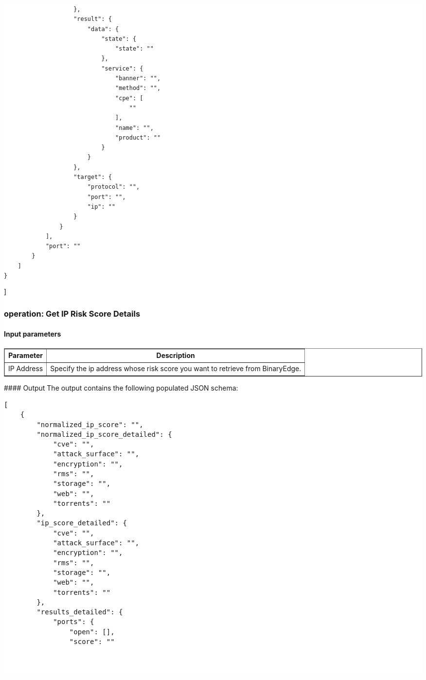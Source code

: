                         },
                        "result": {
                            "data": {
                                "state": {
                                    "state": ""
                                },
                                "service": {
                                    "banner": "",
                                    "method": "",
                                    "cpe": [
                                        ""
                                    ],
                                    "name": "",
                                    "product": ""
                                }
                            }
                        },
                        "target": {
                            "protocol": "",
                            "port": "",
                            "ip": ""
                        }
                    }
                ],
                "port": ""
            }
        ]
    }
]</pre>
### operation: Get IP Risk Score Details
#### Input parameters
<table border=1><thead><tr><th>Parameter</th><th>Description</th></tr></thead><tbody><tr><td>IP Address</td><td>Specify the ip address whose risk score you want to retrieve from BinaryEdge.
</td></tr></tbody></table>
#### Output
The output contains the following populated JSON schema:

<pre>[
    {
        "normalized_ip_score": "",
        "normalized_ip_score_detailed": {
            "cve": "",
            "attack_surface": "",
            "encryption": "",
            "rms": "",
            "storage": "",
            "web": "",
            "torrents": ""
        },
        "ip_score_detailed": {
            "cve": "",
            "attack_surface": "",
            "encryption": "",
            "rms": "",
            "storage": "",
            "web": "",
            "torrents": ""
        },
        "results_detailed": {
            "ports": {
                "open": [],
                "score": ""